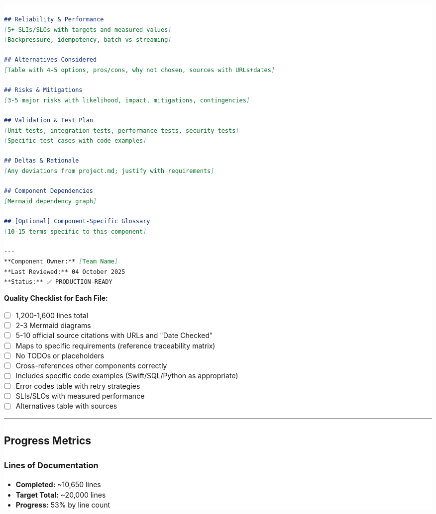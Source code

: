 ```markdown

## Reliability & Performance
[5+ SLIs/SLOs with targets and measured values]
[Backpressure, idempotency, batch vs streaming]

## Alternatives Considered
[Table with 4-5 options, pros/cons, why not chosen, sources with URLs+dates]

## Risks & Mitigations
[3-5 major risks with likelihood, impact, mitigations, contingencies]

## Validation & Test Plan
[Unit tests, integration tests, performance tests, security tests]
[Specific test cases with code examples]

## Deltas & Rationale
[Any deviations from project.md; justify with requirements]

## Component Dependencies
[Mermaid dependency graph]

## [Optional] Component-Specific Glossary
[10-15 terms specific to this component]

---
**Component Owner:** [Team Name]  
**Last Reviewed:** 04 October 2025  
**Status:** ✅ PRODUCTION-READY
```

**Quality Checklist for Each File:**
- [ ] 1,200-1,600 lines total
- [ ] 2-3 Mermaid diagrams
- [ ] 5-10 official source citations with URLs and "Date Checked"
- [ ] Maps to specific requirements (reference traceability matrix)
- [ ] No TODOs or placeholders
- [ ] Cross-references other components correctly
- [ ] Includes specific code examples (Swift/SQL/Python as appropriate)
- [ ] Error codes table with retry strategies
- [ ] SLIs/SLOs with measured performance
- [ ] Alternatives table with sources

---

## Progress Metrics

### Lines of Documentation
- **Completed:** ~10,650 lines
- **Target Total:** ~20,000 lines
- **Progress:** 53% by line count
